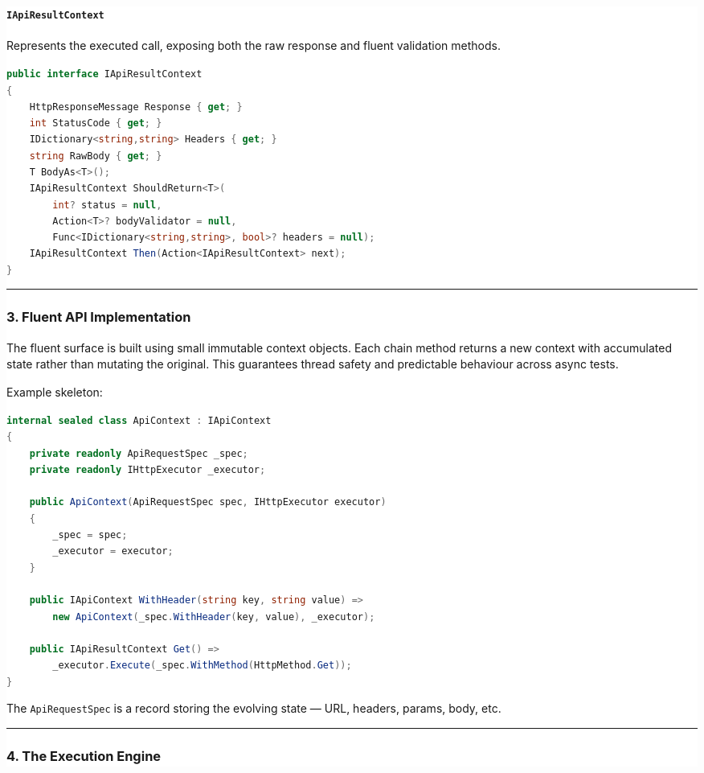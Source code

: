 #### `IApiResultContext`

Represents the executed call, exposing both the raw response and fluent validation methods.

```csharp
public interface IApiResultContext
{
    HttpResponseMessage Response { get; }
    int StatusCode { get; }
    IDictionary<string,string> Headers { get; }
    string RawBody { get; }
    T BodyAs<T>();
    IApiResultContext ShouldReturn<T>(
        int? status = null,
        Action<T>? bodyValidator = null,
        Func<IDictionary<string,string>, bool>? headers = null);
    IApiResultContext Then(Action<IApiResultContext> next);
}
```

---

### **3. Fluent API Implementation**

The fluent surface is built using small immutable context objects. Each chain method returns a new context with accumulated state rather than mutating the original.
This guarantees thread safety and predictable behaviour across async tests.

Example skeleton:

```csharp
internal sealed class ApiContext : IApiContext
{
    private readonly ApiRequestSpec _spec;
    private readonly IHttpExecutor _executor;

    public ApiContext(ApiRequestSpec spec, IHttpExecutor executor)
    {
        _spec = spec;
        _executor = executor;
    }

    public IApiContext WithHeader(string key, string value) =>
        new ApiContext(_spec.WithHeader(key, value), _executor);

    public IApiResultContext Get() => 
        _executor.Execute(_spec.WithMethod(HttpMethod.Get));
}
```

The `ApiRequestSpec` is a record storing the evolving state — URL, headers, params, body, etc.

---

### **4. The Execution Engine**

